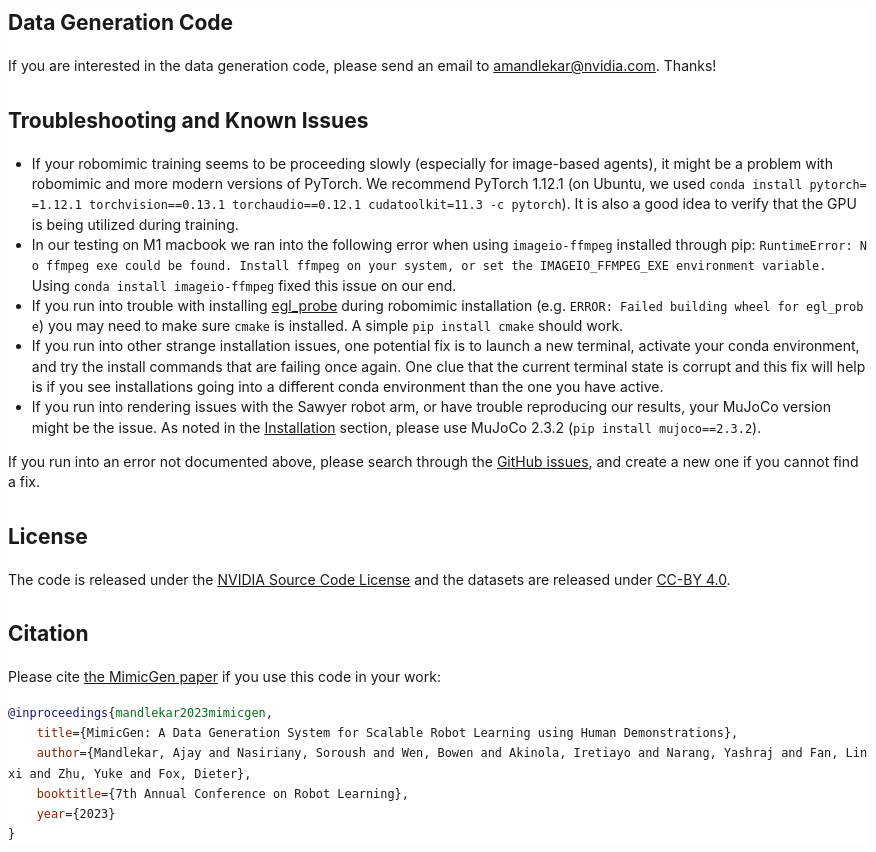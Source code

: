 ## Data Generation Code

If you are interested in the data generation code, please send an email to amandlekar@nvidia.com. Thanks!

## Troubleshooting and Known Issues

- If your robomimic training seems to be proceeding slowly (especially for image-based agents), it might be a problem with robomimic and more modern versions of PyTorch. We recommend PyTorch 1.12.1 (on Ubuntu, we used `conda install pytorch==1.12.1 torchvision==0.13.1 torchaudio==0.12.1 cudatoolkit=11.3 -c pytorch`). It is also a good idea to verify that the GPU is being utilized during training.
- In our testing on M1 macbook we ran into the following error when using `imageio-ffmpeg` installed through pip: `RuntimeError: No ffmpeg exe could be found. Install ffmpeg on your system, or set the IMAGEIO_FFMPEG_EXE environment variable.` Using `conda install imageio-ffmpeg` fixed this issue on our end.
- If you run into trouble with installing [egl_probe](https://github.com/StanfordVL/egl_probe) during robomimic installation (e.g. `ERROR: Failed building wheel for egl_probe`) you may need to make sure `cmake` is installed. A simple `pip install cmake` should work.
- If you run into other strange installation issues, one potential fix is to launch a new terminal, activate your conda environment, and try the install commands that are failing once again. One clue that the current terminal state is corrupt and this fix will help is if you see installations going into a different conda environment than the one you have active.
- If you run into rendering issues with the Sawyer robot arm, or have trouble reproducing our results, your MuJoCo version might be the issue. As noted in the [Installation](#installation) section, please use MuJoCo 2.3.2 (`pip install mujoco==2.3.2`).

If you run into an error not documented above, please search through the [GitHub issues](https://github.com/NVlabs/mimicgen_environments/issues), and create a new one if you cannot find a fix.

## License

The code is released under the [NVIDIA Source Code License](https://github.com/NVlabs/mimicgen_environments/blob/main/LICENSE) and the datasets are released under [CC-BY 4.0](https://creativecommons.org/licenses/by/4.0/).

## Citation

Please cite [the MimicGen paper](https://arxiv.org/abs/2310.17596) if you use this code in your work:

```bibtex
@inproceedings{mandlekar2023mimicgen,
    title={MimicGen: A Data Generation System for Scalable Robot Learning using Human Demonstrations},
    author={Mandlekar, Ajay and Nasiriany, Soroush and Wen, Bowen and Akinola, Iretiayo and Narang, Yashraj and Fan, Linxi and Zhu, Yuke and Fox, Dieter},
    booktitle={7th Annual Conference on Robot Learning},
    year={2023}
}
```
